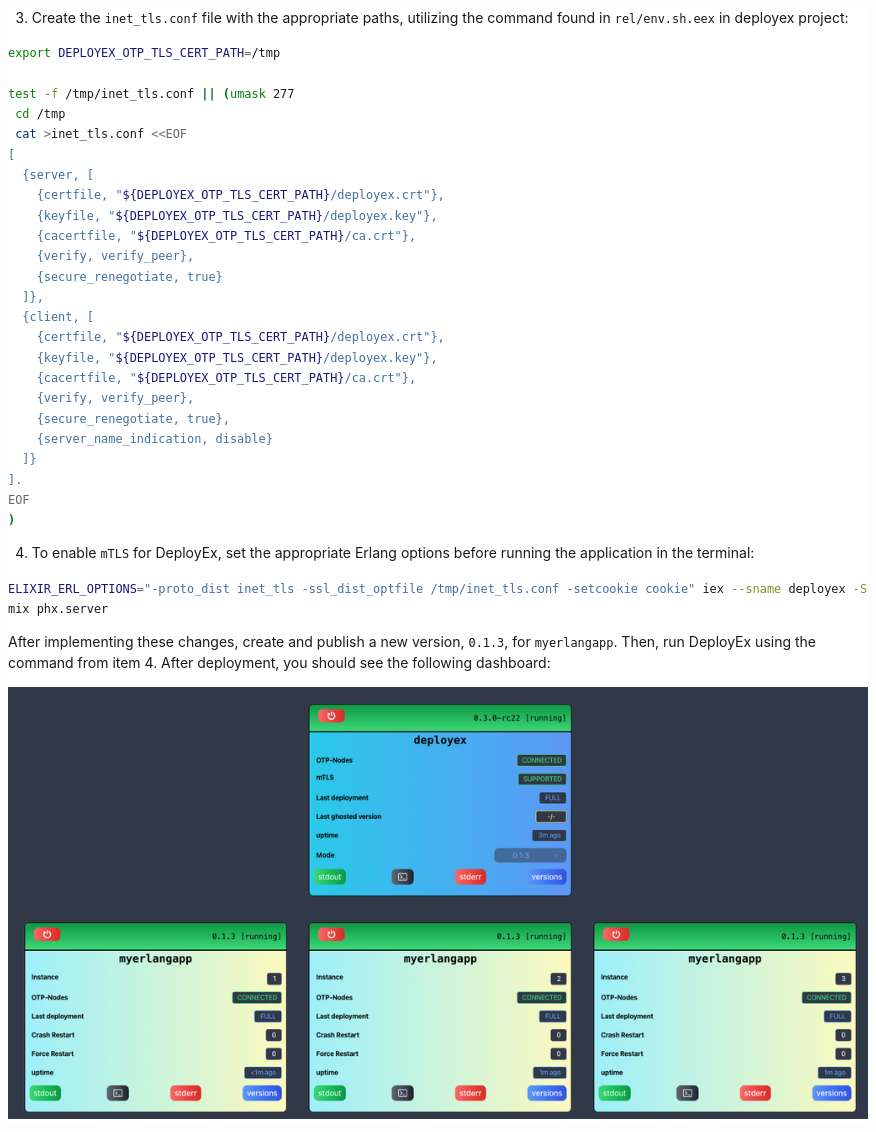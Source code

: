 3. Create the `inet_tls.conf` file with the appropriate paths, utilizing the command found in `rel/env.sh.eex` in deployex project:
```bash
export DEPLOYEX_OTP_TLS_CERT_PATH=/tmp

test -f /tmp/inet_tls.conf || (umask 277
 cd /tmp
 cat >inet_tls.conf <<EOF
[
  {server, [
    {certfile, "${DEPLOYEX_OTP_TLS_CERT_PATH}/deployex.crt"},
    {keyfile, "${DEPLOYEX_OTP_TLS_CERT_PATH}/deployex.key"},
    {cacertfile, "${DEPLOYEX_OTP_TLS_CERT_PATH}/ca.crt"},
    {verify, verify_peer},
    {secure_renegotiate, true}
  ]},
  {client, [
    {certfile, "${DEPLOYEX_OTP_TLS_CERT_PATH}/deployex.crt"},
    {keyfile, "${DEPLOYEX_OTP_TLS_CERT_PATH}/deployex.key"},
    {cacertfile, "${DEPLOYEX_OTP_TLS_CERT_PATH}/ca.crt"},
    {verify, verify_peer},
    {secure_renegotiate, true},
    {server_name_indication, disable}
  ]}
].
EOF
)
```

4. To enable `mTLS` for DeployEx, set the appropriate Erlang options before running the application in the terminal:
```bash
ELIXIR_ERL_OPTIONS="-proto_dist inet_tls -ssl_dist_optfile /tmp/inet_tls.conf -setcookie cookie" iex --sname deployex -S mix phx.server
```

After implementing these changes, create and publish a new version, `0.1.3`, for `myerlangapp`. Then, run DeployEx using the command from item 4. After deployment, you should see the following dashboard:

![mTLS Dashboard Erlang](../../static/deployex_monitoring_app_erlang_tls.png)
